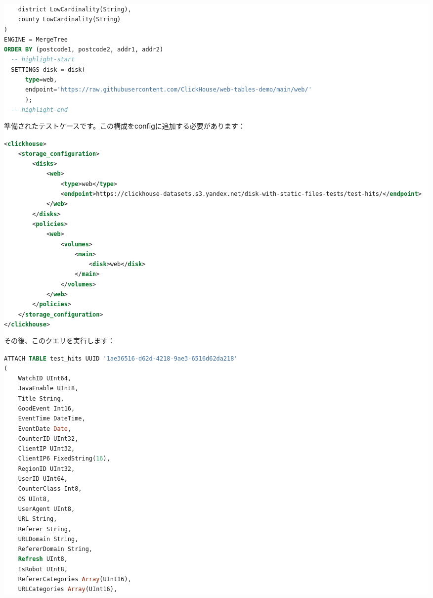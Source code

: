 ```sql
    district LowCardinality(String),
    county LowCardinality(String)
)
ENGINE = MergeTree
ORDER BY (postcode1, postcode2, addr1, addr2)
  -- highlight-start
  SETTINGS disk = disk(
      type=web,
      endpoint='https://raw.githubusercontent.com/ClickHouse/web-tables-demo/main/web/'
      );
  -- highlight-end
```

準備されたテストケースです。この構成をconfigに追加する必要があります：

```xml
<clickhouse>
    <storage_configuration>
        <disks>
            <web>
                <type>web</type>
                <endpoint>https://clickhouse-datasets.s3.yandex.net/disk-with-static-files-tests/test-hits/</endpoint>
            </web>
        </disks>
        <policies>
            <web>
                <volumes>
                    <main>
                        <disk>web</disk>
                    </main>
                </volumes>
            </web>
        </policies>
    </storage_configuration>
</clickhouse>
```

その後、このクエリを実行します：

```sql
ATTACH TABLE test_hits UUID '1ae36516-d62d-4218-9ae3-6516d62da218'
(
    WatchID UInt64,
    JavaEnable UInt8,
    Title String,
    GoodEvent Int16,
    EventTime DateTime,
    EventDate Date,
    CounterID UInt32,
    ClientIP UInt32,
    ClientIP6 FixedString(16),
    RegionID UInt32,
    UserID UInt64,
    CounterClass Int8,
    OS UInt8,
    UserAgent UInt8,
    URL String,
    Referer String,
    URLDomain String,
    RefererDomain String,
    Refresh UInt8,
    IsRobot UInt8,
    RefererCategories Array(UInt16),
    URLCategories Array(UInt16),
```